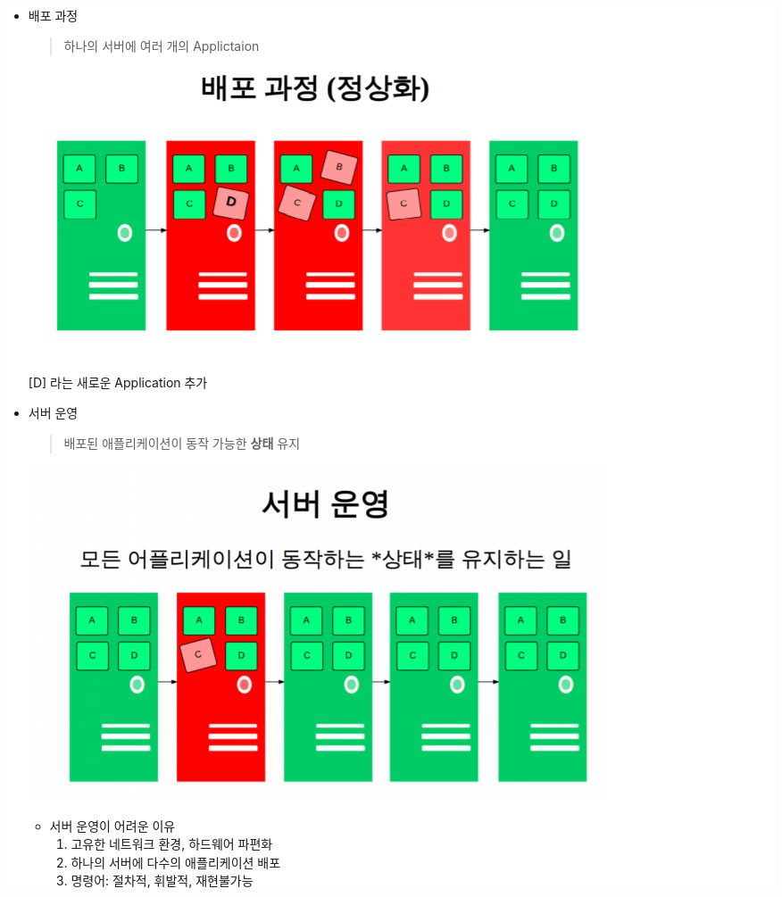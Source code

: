   - 배포 과정

    > 하나의 서버에 여러 개의 Applictaion 

    ![image-20200921091902218](./typora-user-images/image-20200921091902218.png)

    [D] 라는 새로운 Application 추가

    

- 서버 운영

  > 배포된 애플리케이션이 동작 가능한 **상태** 유지
  
  ![image-20200921092030456](./typora-user-images/image-20200921092030456.png)
  
  - 서버 운영이 어려운 이유
    1. 고유한 네트워크 환경, 하드웨어 파편화
    2. 하나의 서버에 다수의 애플리케이션 배포
    3. 명령어: 절차적, 휘발적, 재현불가능
